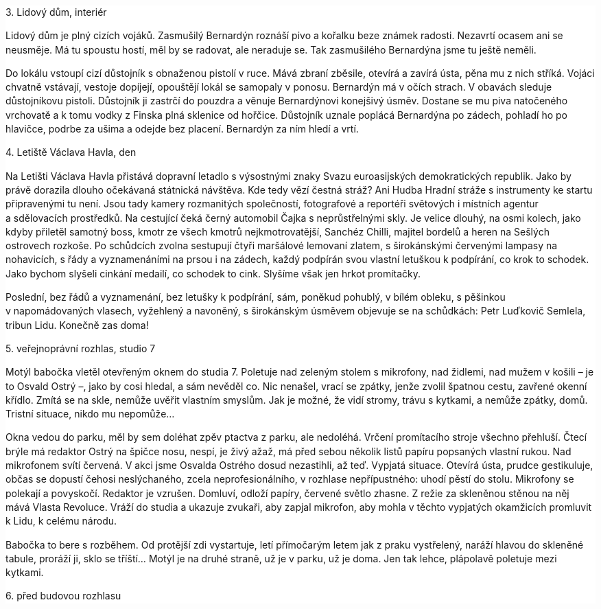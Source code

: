 3\. Lidový dům, interiér

  

Lidový dům je plný cizích vojáků. Zasmušilý Bernardýn roznáší pivo a kořalku beze známek radosti. Nezavrtí ocasem ani se neusměje. Má tu spoustu hostí, měl by se radovat, ale neraduje se. Tak zasmušilého Bernardýna jsme tu ještě neměli.

Do lokálu vstoupí cizí důstojník s obnaženou pistolí v ruce. Mává zbraní zběsile, otevírá a zavírá ústa, pěna mu z nich stříká. Vojáci chvatně vstávají, vestoje dopíjejí, opouštějí lokál se samopaly v ponosu. Bernardýn má v očích strach. V obavách sleduje důstojníkovu pistoli. Důstojník ji zastrčí do pouzdra a věnuje Bernardýnovi konejšivý úsměv. Dostane se mu piva natočeného vrchovatě a k tomu vodky z Finska plná sklenice od hořčice. Důstojník uznale poplácá Bernardýna po zádech, pohladí ho po hlavičce, podrbe za ušima a odejde bez placení. Bernardýn za ním hledí a vrtí.

4\. Letiště Václava Havla, den

  

Na Letišti Václava Havla přistává dopravní letadlo s výsostnými znaky Svazu euroasijských demokratických republik. Jako by právě dorazila dlouho očekávaná státnická návštěva. Kde tedy vězí čestná stráž? Ani Hudba Hradní stráže s instrumenty ke startu připravenými tu není. Jsou tady kamery rozmanitých společností, fotografové a reportéři světových i místních agentur a sdělovacích prostředků. Na cestující čeká černý automobil Čajka s neprůstřelnými skly. Je velice dlouhý, na osmi kolech, jako kdyby přiletěl samotný boss, kmotr ze všech kmotrů nejkmotrovatější, Sanchéz Chilli, majitel bordelů a heren na Sešlých ostrovech rozkoše. Po schůdcích zvolna sestupují čtyři maršálové lemovaní zlatem, s širokánskými červenými lampasy na nohavicích, s řády a vyznamenáními na prsou i na zádech, každý podpírán svou vlastní letuškou k podpírání, co krok to schodek. Jako bychom slyšeli cinkání medailí, co schodek to cink. Slyšíme však jen hrkot promítačky.

Poslední, bez řádů a vyznamenání, bez letušky k podpírání, sám, poněkud pohublý, v bílém obleku, s pěšinkou v napomádovaných vlasech, vyžehlený a navoněný, s širokánským úsměvem objevuje se na schůdkách: Petr Luďkovič Semlela, tribun Lidu. Konečně zas doma!

5\. veřejnoprávní rozhlas, studio 7

  

Motýl babočka vletěl otevřeným oknem do studia 7. Poletuje nad zeleným stolem s mikrofony, nad židlemi, nad mužem v košili – je to Osvald Ostrý –, jako by cosi hledal, a sám nevěděl co. Nic nenašel, vrací se zpátky, jenže zvolil špatnou cestu, zavřené okenní křídlo. Zmítá se na skle, nemůže uvěřit vlastním smyslům. Jak je možné, že vidí stromy, trávu s kytkami, a nemůže zpátky, domů. Tristní situace, nikdo mu nepomůže…

Okna vedou do parku, měl by sem doléhat zpěv ptactva z parku, ale nedoléhá. Vrčení promítacího stroje všechno přehluší. Čtecí brýle má redaktor Ostrý na špičce nosu, nespí, je živý ažaž, má před sebou několik listů papíru popsaných vlastní rukou. Nad mikrofonem svítí červená. V akci jsme Osvalda Ostrého dosud nezastihli, až teď. Vypjatá situace. Otevírá ústa, prudce gestikuluje, občas se dopustí čehosi neslýchaného, zcela neprofesionálního, v rozhlase nepřípustného: uhodí pěstí do stolu. Mikrofony se polekají a povyskočí. Redaktor je vzrušen. Domluví, odloží papíry, červené světlo zhasne. Z režie za skleněnou stěnou na něj mává Vlasta Revoluce. Vráží do studia a ukazuje zvukaři, aby zapjal mikrofon, aby mohla v těchto vypjatých okamžicích promluvit k Lidu, k celému národu.

Babočka to bere s rozběhem. Od protější zdi vystartuje, letí přímočarým letem jak z praku vystřelený, naráží hlavou do skleněné tabule, proráží ji, sklo se tříští… Motýl je na druhé straně, už je v parku, už je doma. Jen tak lehce, plápolavě poletuje mezi kytkami.

6\. před budovou rozhlasu
